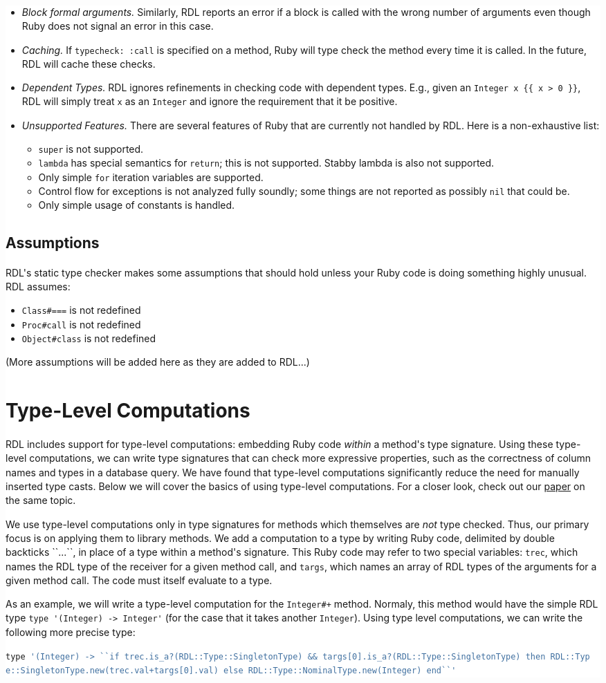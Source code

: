 * *Block formal arguments.* Similarly, RDL reports an error if a block is called with the wrong number of arguments even though Ruby does not signal an error in this case.

* *Caching.* If `typecheck: :call` is specified on a method, Ruby will type check the method every time it is called. In the future, RDL will cache these checks.

* *Dependent Types.* RDL ignores refinements in checking code with dependent types. E.g., given an `Integer x {{ x > 0 }}`, RDL will simply treat `x` as an `Integer` and ignore the requirement that it be positive.

* *Unsupported Features.* There are several features of Ruby that are currently not handled by RDL. Here is a non-exhaustive list:
  * `super` is not supported.
  * `lambda` has special semantics for `return`; this is not supported. Stabby lambda is also not supported.
  * Only simple `for` iteration variables are supported.
  * Control flow for exceptions is not analyzed fully soundly; some things are not reported as possibly `nil` that could be.
  * Only simple usage of constants is handled.

## Assumptions

RDL's static type checker makes some assumptions that should hold unless your Ruby code is doing something highly unusual. RDL assumes:

* `Class#===` is not redefined
* `Proc#call` is not redefined
* `Object#class` is not redefined

(More assumptions will be added here as they are added to RDL...)

# Type-Level Computations

RDL includes support for type-level computations: embedding Ruby code *within* a method's type signature. Using these type-level computations, we can write type signatures that can check more expressive properties, such as the correctness of column names and types in a database query. We have found that type-level computations significantly reduce the need for manually inserted type casts. Below we will cover the basics of using type-level computations. For a closer look, check out our [paper](https://www.cs.tufts.edu/~jfoster/papers/pldi19.pdf) on the same topic.

We use type-level computations only in type signatures for methods which themselves are *not* type checked. Thus, our primary focus is on applying them to library methods. We add a computation to a type by writing Ruby code, delimited by double backticks \`\`...\`\`, in place of a type within a method's signature. This Ruby code may refer to two special variables: `trec`, which names the RDL type of the receiver for a given method call, and `targs`, which names an array of RDL types of the arguments for a given method call. The code must itself evaluate to a type.

As an example, we will write a type-level computation for the `Integer#+` method. Normaly, this method would have the simple RDL type `type '(Integer) -> Integer'` (for the case that it takes another `Integer`). Using type level computations, we can write the following more precise type:

```ruby
type '(Integer) -> ``if trec.is_a?(RDL::Type::SingletonType) && targs[0].is_a?(RDL::Type::SingletonType) then RDL::Type::SingletonType.new(trec.val+targs[0].val) else RDL::Type::NominalType.new(Integer) end``'
```
